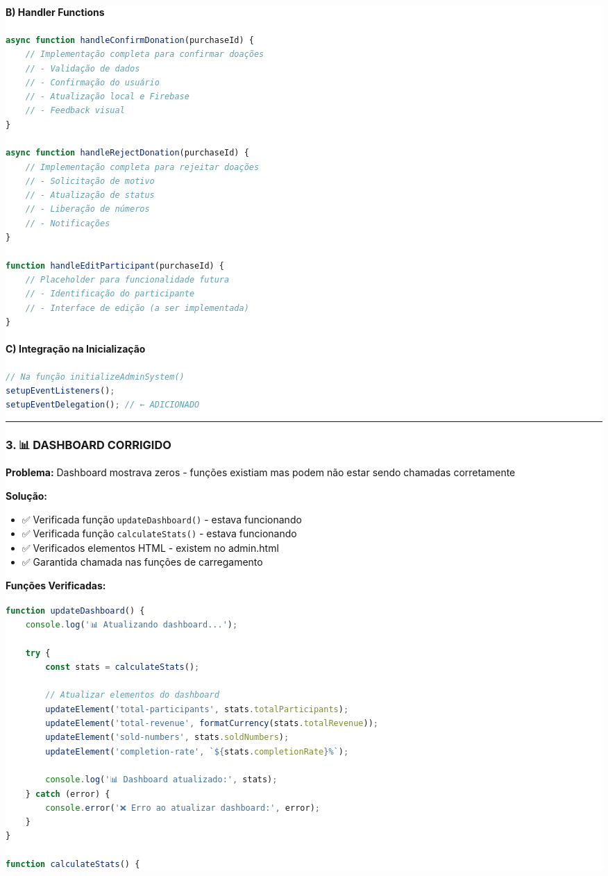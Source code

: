 #### B) Handler Functions
```javascript
async function handleConfirmDonation(purchaseId) {
    // Implementação completa para confirmar doações
    // - Validação de dados
    // - Confirmação do usuário
    // - Atualização local e Firebase
    // - Feedback visual
}

async function handleRejectDonation(purchaseId) {
    // Implementação completa para rejeitar doações
    // - Solicitação de motivo
    // - Atualização de status
    // - Liberação de números
    // - Notificações
}

function handleEditParticipant(purchaseId) {
    // Placeholder para funcionalidade futura
    // - Identificação do participante
    // - Interface de edição (a ser implementada)
}
```

#### C) Integração na Inicialização
```javascript
// Na função initializeAdminSystem()
setupEventListeners();
setupEventDelegation(); // ← ADICIONADO
```

---

### 3. 📊 **DASHBOARD CORRIGIDO**

**Problema:** Dashboard mostrava zeros - funções existiam mas podem não estar sendo chamadas corretamente

**Solução:**
- ✅ Verificada função `updateDashboard()` - estava funcionando
- ✅ Verificada função `calculateStats()` - estava funcionando
- ✅ Verificados elementos HTML - existem no admin.html
- ✅ Garantida chamada nas funções de carregamento

**Funções Verificadas:**
```javascript
function updateDashboard() {
    console.log('📊 Atualizando dashboard...');
    
    try {
        const stats = calculateStats();
        
        // Atualizar elementos do dashboard
        updateElement('total-participants', stats.totalParticipants);
        updateElement('total-revenue', formatCurrency(stats.totalRevenue));
        updateElement('sold-numbers', stats.soldNumbers);
        updateElement('completion-rate', `${stats.completionRate}%`);
        
        console.log('📊 Dashboard atualizado:', stats);
    } catch (error) {
        console.error('❌ Erro ao atualizar dashboard:', error);
    }
}

function calculateStats() {
```